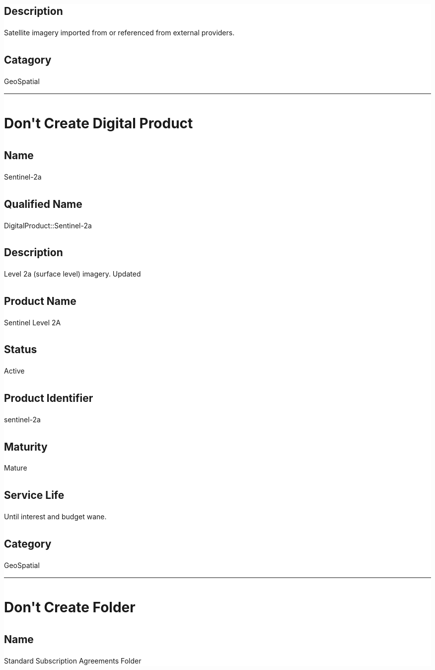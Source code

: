 ## Description
Satellite imagery imported from or referenced from external providers.

## Catagory
GeoSpatial

____

#  Don't Create Digital Product
## Name
Sentinel-2a

## Qualified Name
DigitalProduct::Sentinel-2a

## Description
Level 2a (surface level) imagery. Updated

## Product Name
Sentinel Level 2A

## Status
Active

## Product Identifier
sentinel-2a

## Maturity
Mature

## Service Life
Until interest and budget wane.

## Category
GeoSpatial

____

#  Don't Create Folder

## Name
Standard Subscription Agreements Folder
